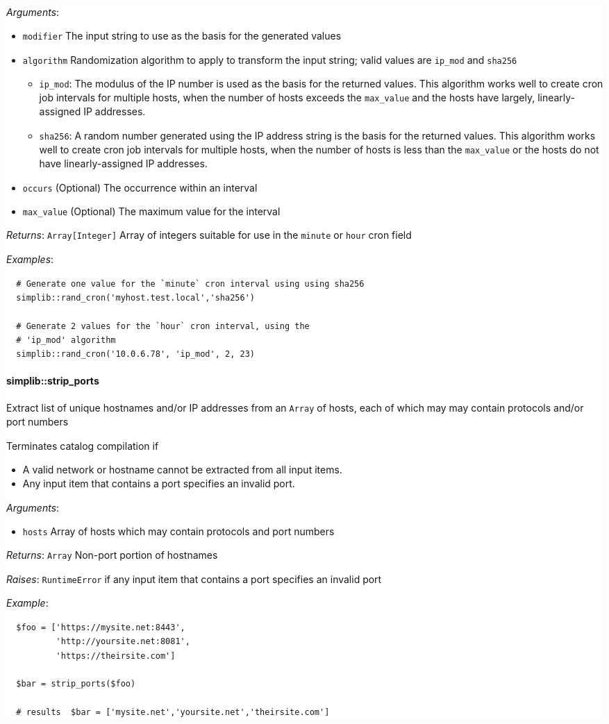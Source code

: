 *Arguments*:

* ``modifier``    The input string to use as the basis for the
                  generated values
* ``algorithm``   Randomization algorithm to apply to transform the
                  input string; valid values are ``ip_mod`` and ``sha256``

    * ``ip_mod``: The modulus of the IP number is used as the basis
      for the returned values.  This algorithm works well to create
      cron job intervals for multiple hosts, when the number of hosts
      exceeds the `max_value` and the hosts have largely, linearly-
      assigned IP addresses.

    * ``sha256``: A random number generated using the IP address
      string is the basis for the returned values.  This algorithm
      works well to create cron job intervals for multiple hosts,
      when the number of hosts is less than the ``max_value`` or the
      hosts do not have linearly-assigned IP addresses.

* ``occurs``      (Optional) The occurrence within an interval
* ``max_value``   (Optional) The maximum value for the interval

*Returns*: `Array[Integer]` Array of integers suitable for use
            in the ``minute`` or ``hour`` cron field

*Examples*:

```puppet
  # Generate one value for the `minute` cron interval using using sha256
  simplib::rand_cron('myhost.test.local','sha256')

  # Generate 2 values for the `hour` cron interval, using the
  # 'ip_mod' algorithm
  simplib::rand_cron('10.0.6.78', 'ip_mod', 2, 23)
```

#### **simplib::strip_ports**

Extract list of unique hostnames and/or IP addresses from an `Array`
of hosts, each of which may may contain protocols and/or port numbers

Terminates catalog compilation if

* A valid network or hostname cannot be extracted from all input items.
* Any input item that contains a port specifies an invalid port.

*Arguments*:

* ``hosts``  Array of hosts which may contain protocols and port numbers

*Returns*: `Array` Non-port portion of hostnames

*Raises*: `RuntimeError` if any input item that contains a port
           specifies an invalid port

*Example*:

```puppet
  $foo = ['https://mysite.net:8443',
          'http://yoursite.net:8081',
          'https://theirsite.com']

  $bar = strip_ports($foo)

  # results  $bar = ['mysite.net','yoursite.net','theirsite.com']
```
